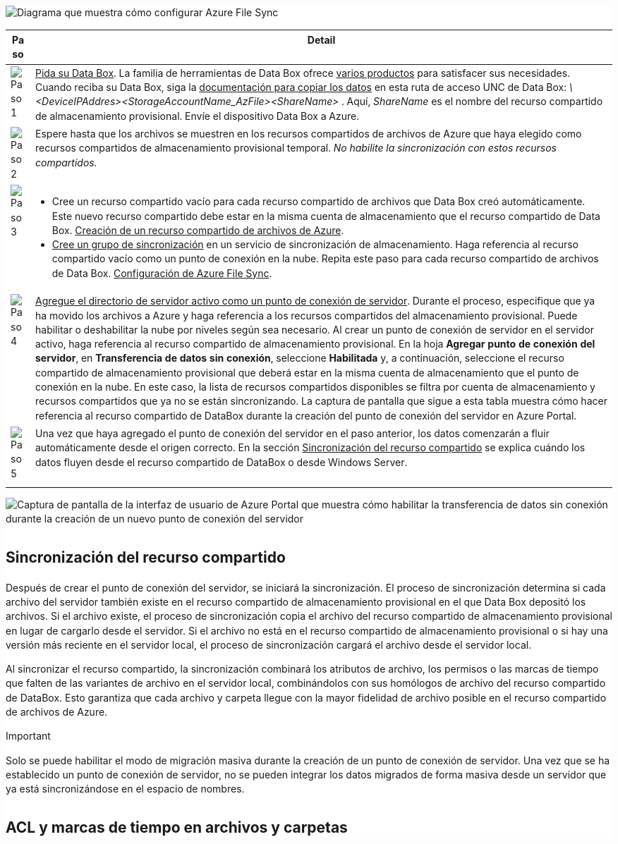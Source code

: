 ![Diagrama que muestra cómo configurar Azure File Sync](media/storage-sync-files-offline-data-transfer/data-box-integration-1-600.png)

| Paso | Detail |
|---|---------------------------------------------------------------------------------------|
| ![Paso 1](media/storage-sync-files-offline-data-transfer/bullet_1.png) | [Pida su Data Box](../../databox/data-box-deploy-ordered.md). La familia de herramientas de Data Box ofrece [varios productos](https://azure.microsoft.com/services/storage/databox/data) para satisfacer sus necesidades. Cuando reciba su Data Box, siga la [documentación para copiar los datos](../../databox/data-box-deploy-copy-data.md#copy-data-to-data-box) en esta ruta de acceso UNC de Data Box: *\\<DeviceIPAddres\>\<StorageAccountName_AzFile\>\<ShareName\>* . Aquí, *ShareName* es el nombre del recurso compartido de almacenamiento provisional. Envíe el dispositivo Data Box a Azure. |
| ![Paso 2](media/storage-sync-files-offline-data-transfer/bullet_2.png) | Espere hasta que los archivos se muestren en los recursos compartidos de archivos de Azure que haya elegido como recursos compartidos de almacenamiento provisional temporal. *No habilite la sincronización con estos recursos compartidos.* |
| ![Paso 3](media/storage-sync-files-offline-data-transfer/bullet_3.png) | <ul><li>Cree un recurso compartido vacío para cada recurso compartido de archivos que Data Box creó automáticamente. Este nuevo recurso compartido debe estar en la misma cuenta de almacenamiento que el recurso compartido de Data Box. [Creación de un recurso compartido de archivos de Azure](storage-how-to-create-file-share.md).</li><li>[Cree un grupo de sincronización](storage-sync-files-deployment-guide.md#create-a-sync-group-and-a-cloud-endpoint) en un servicio de sincronización de almacenamiento. Haga referencia al recurso compartido vacío como un punto de conexión en la nube. Repita este paso para cada recurso compartido de archivos de Data Box. [Configuración de Azure File Sync](storage-sync-files-deployment-guide.md).</li></ul> |
| ![Paso 4](media/storage-sync-files-offline-data-transfer/bullet_4.png) | [Agregue el directorio de servidor activo como un punto de conexión de servidor](storage-sync-files-deployment-guide.md#create-a-server-endpoint). Durante el proceso, especifique que ya ha movido los archivos a Azure y haga referencia a los recursos compartidos del almacenamiento provisional. Puede habilitar o deshabilitar la nube por niveles según sea necesario. Al crear un punto de conexión de servidor en el servidor activo, haga referencia al recurso compartido de almacenamiento provisional. En la hoja **Agregar punto de conexión del servidor**, en **Transferencia de datos sin conexión**, seleccione **Habilitada** y, a continuación, seleccione el recurso compartido de almacenamiento provisional que deberá estar en la misma cuenta de almacenamiento que el punto de conexión en la nube. En este caso, la lista de recursos compartidos disponibles se filtra por cuenta de almacenamiento y recursos compartidos que ya no se están sincronizando. La captura de pantalla que sigue a esta tabla muestra cómo hacer referencia al recurso compartido de DataBox durante la creación del punto de conexión del servidor en Azure Portal. |
| ![Paso 5](media/storage-sync-files-offline-data-transfer/bullet_5.png) | Una vez que haya agregado el punto de conexión del servidor en el paso anterior, los datos comenzarán a fluir automáticamente desde el origen correcto. En la sección [Sincronización del recurso compartido](#syncing-the-share) se explica cuándo los datos fluyen desde el recurso compartido de DataBox o desde Windows Server. |
| |

![Captura de pantalla de la interfaz de usuario de Azure Portal que muestra cómo habilitar la transferencia de datos sin conexión durante la creación de un nuevo punto de conexión del servidor](media/storage-sync-files-offline-data-transfer/data-box-integration-2-600.png)

## <a name="syncing-the-share"></a>Sincronización del recurso compartido
Después de crear el punto de conexión del servidor, se iniciará la sincronización. El proceso de sincronización determina si cada archivo del servidor también existe en el recurso compartido de almacenamiento provisional en el que Data Box depositó los archivos. Si el archivo existe, el proceso de sincronización copia el archivo del recurso compartido de almacenamiento provisional en lugar de cargarlo desde el servidor. Si el archivo no está en el recurso compartido de almacenamiento provisional o si hay una versión más reciente en el servidor local, el proceso de sincronización cargará el archivo desde el servidor local.

Al sincronizar el recurso compartido, la sincronización combinará los atributos de archivo, los permisos o las marcas de tiempo que falten de las variantes de archivo en el servidor local, combinándolos con sus homólogos de archivo del recurso compartido de DataBox. Esto garantiza que cada archivo y carpeta llegue con la mayor fidelidad de archivo posible en el recurso compartido de archivos de Azure.

> [!IMPORTANT]
> Solo se puede habilitar el modo de migración masiva durante la creación de un punto de conexión de servidor. Una vez que se ha establecido un punto de conexión de servidor, no se pueden integrar los datos migrados de forma masiva desde un servidor que ya está sincronizándose en el espacio de nombres.

## <a name="acls-and-timestamps-on-files-and-folders"></a>ACL y marcas de tiempo en archivos y carpetas